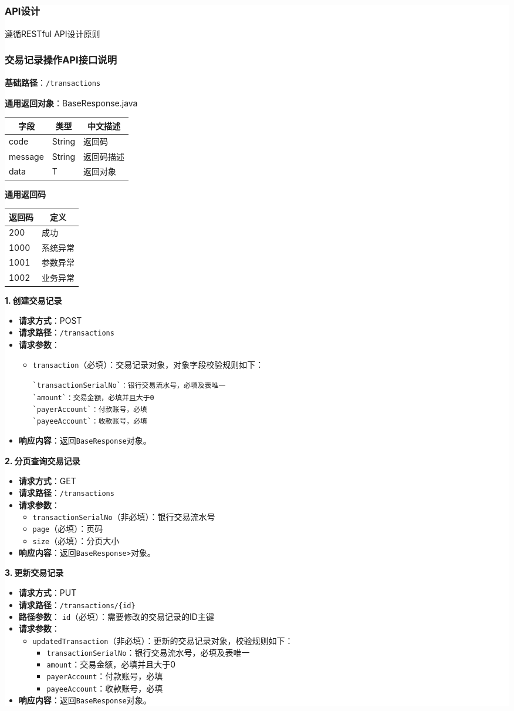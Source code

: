 ### API设计

遵循RESTful API设计原则

### 交易记录操作API接口说明

**基础路径**：`/transactions`

**通用返回对象**：BaseResponse.java

|字段|类型|中文描述          |
|----|----|--------------|
|code|String| 返回码         |
|message|String| 返回码描述         |
|data|T| 返回对象    

**通用返回码**

|返回码|定义          |
|----|--------------|
|200|成功         |
|1000|系统异常         |
|1001|参数异常            |
|1002|业务异常            |

**1. 创建交易记录**

- **请求方式**：POST
- **请求路径**：`/transactions`
- **请求参数**：
    - `transaction`（必填）：交易记录对象，对象字段校验规则如下：

          `transactionSerialNo`：银行交易流水号，必填及表唯一
          `amount`：交易金额，必填并且大于0
          `payerAccount`：付款账号，必填
          `payeeAccount`：收款账号，必填
- **响应内容**：返回`BaseResponse`对象。

**2. 分页查询交易记录**

- **请求方式**：GET
- **请求路径**：`/transactions`
- **请求参数**：
    - `transactionSerialNo`（非必填）：银行交易流水号
    - `page`（必填）：页码
    - `size`（必填）：分页大小
- **响应内容**：返回`BaseResponse>`对象。

**3. 更新交易记录**

- **请求方式**：PUT
- **请求路径**：`/transactions/{id}`
- **路径参数**： `id`（必填）：需要修改的交易记录的ID主键
- **请求参数**：
    - `updatedTransaction`（非必填）：更新的交易记录对象，校验规则如下：
        - `transactionSerialNo`：银行交易流水号，必填及表唯一
        - `amount`：交易金额，必填并且大于0
        - `payerAccount`：付款账号，必填
        - `payeeAccount`：收款账号，必填
- **响应内容**：返回`BaseResponse`对象。

